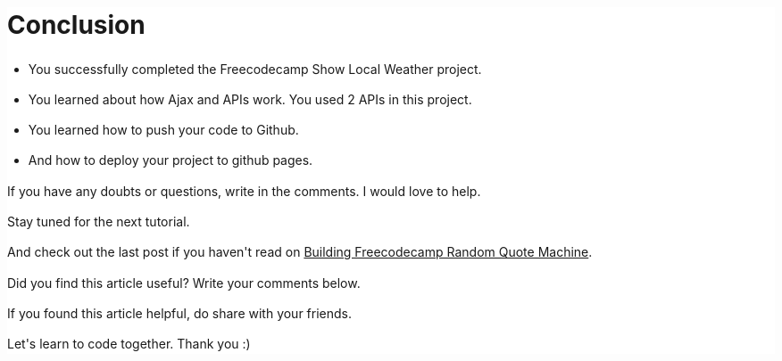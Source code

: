 # Conclusion

* You successfully completed the Freecodecamp Show Local Weather project.

* You learned about how Ajax and APIs work. You used 2 APIs in this project.

* You learned how to push your code to Github.

* And how to deploy your project to github pages.

If you have any doubts or questions, write in the comments. I would love to help.

Stay tuned for the next tutorial.

And check out the last post if you haven't read on <a href="{{ site.baseurl }}/blog/Building-Freecodecamp-Random-Quote-Machine-HowToCoder-Weekly-Project-Series" title="Building Freecodecamp Random Quote Machine" target="_blank">Building Freecodecamp Random Quote Machine</a>.

Did you find this article useful? Write your comments below.

If you found this article helpful, do share with your friends.

Let's learn to code together. Thank you :)
